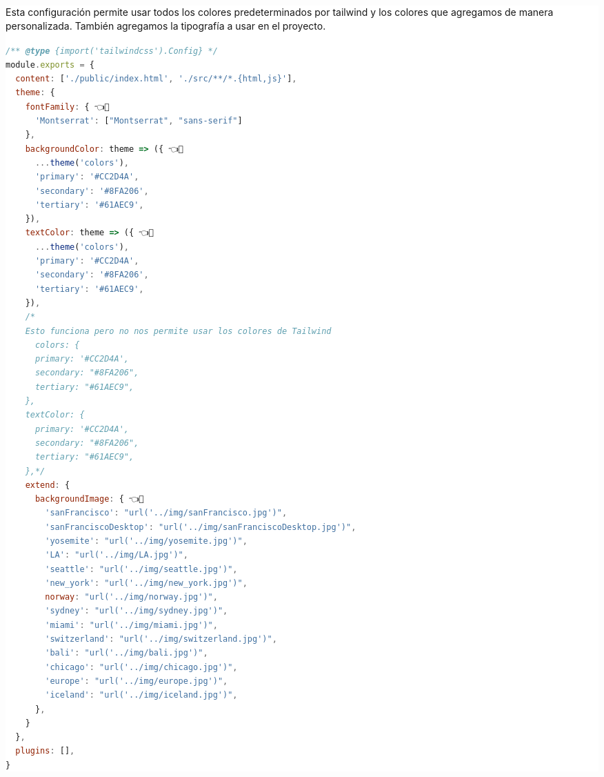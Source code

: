 Esta configuración permite usar todos los colores predeterminados por tailwind y los colores que agregamos de manera personalizada. También agregamos la tipografía a usar en el proyecto. 
```js
/** @type {import('tailwindcss').Config} */
module.exports = {
  content: ['./public/index.html', './src/**/*.{html,js}'],
  theme: {
    fontFamily: { 👈👀
      'Montserrat': ["Montserrat", "sans-serif"]
    },
    backgroundColor: theme => ({ 👈👀
      ...theme('colors'),
      'primary': '#CC2D4A',
      'secondary': '#8FA206',
      'tertiary': '#61AEC9',
    }),
    textColor: theme => ({ 👈👀
      ...theme('colors'),
      'primary': '#CC2D4A',
      'secondary': '#8FA206',
      'tertiary': '#61AEC9',
    }),
    /*
    Esto funciona pero no nos permite usar los colores de Tailwind 
	  colors: {
      primary: '#CC2D4A',
      secondary: "#8FA206",
      tertiary: "#61AEC9",
    }, 
    textColor: {
      primary: '#CC2D4A',
      secondary: "#8FA206",
      tertiary: "#61AEC9",
    },*/
    extend: {
      backgroundImage: { 👈👀
        'sanFrancisco': "url('../img/sanFrancisco.jpg')",
        'sanFranciscoDesktop': "url('../img/sanFranciscoDesktop.jpg')",
        'yosemite': "url('../img/yosemite.jpg')",
        'LA': "url('../img/LA.jpg')",
        'seattle': "url('../img/seattle.jpg')",
        'new_york': "url('../img/new_york.jpg')",
        norway: "url('../img/norway.jpg')",
        'sydney': "url('../img/sydney.jpg')",
        'miami': "url('../img/miami.jpg')",
        'switzerland': "url('../img/switzerland.jpg')",
        'bali': "url('../img/bali.jpg')",
        'chicago': "url('../img/chicago.jpg')",
        'europe': "url('../img/europe.jpg')",
        'iceland': "url('../img/iceland.jpg')",
      },
    }
  },
  plugins: [],
}
```
